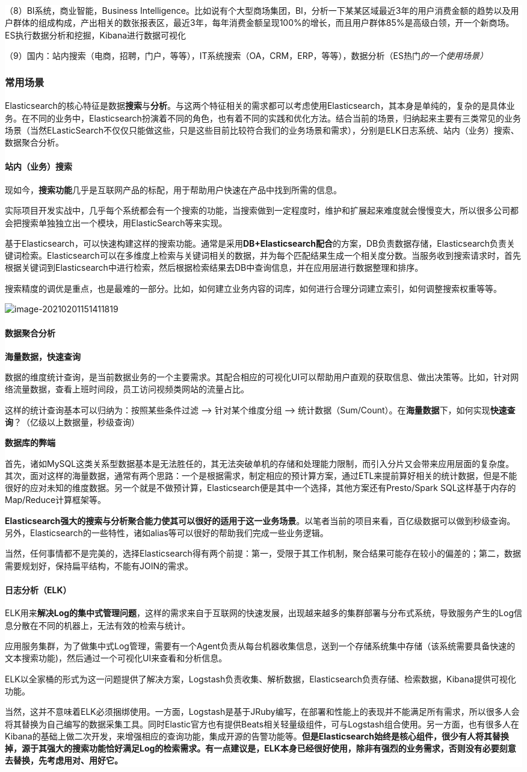 （8）BI系统，商业智能，Business Intelligence。比如说有个大型商场集团，BI，分析一下某某区域最近3年的用户消费金额的趋势以及用户群体的组成构成，产出相关的数张报表区，最近3年，每年消费金额呈现100%的增长，而且用户群体85%是高级白领，开一个新商场。ES执行数据分析和挖掘，Kibana进行数据可视化

（9）国内：站内搜索（电商，招聘，门户，等等），IT系统搜索（OA，CRM，ERP，等等），数据分析（ES热门*的一个使用场景）*



### 常用场景

Elasticsearch的核心特征是数据**搜索**与**分析**。与这两个特征相关的需求都可以考虑使用Elasticsearch，其本身是单纯的，复杂的是具体业务。在不同的业务中，Elasticsearch扮演着不同的角色，也有着不同的实践和优化方法。结合当前的场景，归纳起来主要有三类常见的业务场景（当然ELasticSearch不仅仅只能做这些，只是这些目前比较符合我们的业务场景和需求），分别是ELK日志系统、站内（业务）搜索、数据聚合分析。



#### 站内（业务）搜索

现如今，**搜索功能**几乎是互联网产品的标配，用于帮助用户快速在产品中找到所需的信息。

实际项目开发实战中，几乎每个系统都会有一个搜索的功能，当搜索做到一定程度时，维护和扩展起来难度就会慢慢变大，所以很多公司都会把搜索单独独立出一个模块，用ElasticSearch等来实现。

基于Elasticsearch，可以快速构建这样的搜索功能。通常是采用**DB+Elasticsearch配合**的方案，DB负责数据存储，Elasticsearch负责关键词检索。Elasticsearch可以在多维度上检索与关键词相关的数据，并为每个匹配结果生成一个相关度分数。当服务收到搜索请求时，首先根据关键词到Elasticsearch中进行检索，然后根据检索结果去DB中查询信息，并在应用层进行数据整理和排序。

搜索精度的调优是重点，也是最难的一部分。比如，如何建立业务内容的词库，如何进行合理分词建立索引，如何调整搜索权重等等。

![image-20210201151411819](https://gitee.com/koala010/typora/raw/master/img/image-20210201151411819.png)



#### 数据聚合分析

**海量数据，快速查询**

数据的维度统计查询，是当前数据业务的一个主要需求。其配合相应的可视化UI可以帮助用户直观的获取信息、做出决策等。比如，针对网络流量数据，查看上班时间段，员工访问视频类网站的流量占比。

这样的统计查询基本可以归纳为：按照某些条件过滤 --> 针对某个维度分组 --> 统计数据（Sum/Count）。在**海量数据**下，如何实现**快速查询**？（亿级以上数据量，秒级查询）

**数据库的弊端**

首先，诸如MySQL这类关系型数据基本是无法胜任的，其无法突破单机的存储和处理能力限制，而引入分片又会带来应用层面的复杂度。其次，面对这样的海量数据，通常有两个思路：一个是根据需求，制定相应的预计算方案，通过ETL来提前算好相关的统计数据，但是不能很好的应对未知的维度数据。另一个就是不做预计算，Elasticsearch便是其中一个选择，其他方案还有Presto/Spark SQL这样基于内存的Map/Reduce计算框架等。

**Elasticsearch强大的搜索与分析聚合能力使其可以很好的适用于这一业务场景**。以笔者当前的项目来看，百亿级数据可以做到秒级查询。另外，Elasticsearch的一些特性，诸如alias等可以很好的帮助我们完成一些业务逻辑。

当然，任何事情都不是完美的，选择Elasticsearch得有两个前提：第一，受限于其工作机制，聚合结果可能存在较小的偏差的；第二，数据需要规划好，保持扁平结构，不能有JOIN的需求。



#### 日志分析（ELK）

ELK用来**解决Log的集中式管理问题**，这样的需求来自于互联网的快速发展，出现越来越多的集群部署与分布式系统，导致服务产生的Log信息分散在不同的机器上，无法有效的检索与统计。

应用服务集群，为了做集中式Log管理，需要有一个Agent负责从每台机器收集信息，送到一个存储系统集中存储（该系统需要具备快速的文本搜索功能)，然后通过一个可视化UI来查看和分析信息。

ELK以全家桶的形式为这一问题提供了解决方案，Logstash负责收集、解析数据，Elasticsearch负责存储、检索数据，Kibana提供可视化功能。

当然，这并不意味着ELK必须捆绑使用。一方面，Logstash是基于JRuby编写，在部署和性能上的表现并不能满足所有需求，所以很多人会将其替换为自己编写的数据采集工具。同时Elastic官方也有提供Beats相关轻量级组件，可与Logstash组合使用。另一方面，也有很多人在Kibana的基础上做二次开发，来增强相应的查询功能，集成开源的告警功能等。**但是Elasticsearch始终是核心组件，很少有人将其替换掉，源于其强大的搜索功能恰好满足Log的检索需求。有一点建议是，ELK本身已经很好使用，除非有强烈的业务需求，否则没有必要刻意去替换，先考虑用对、用好它。**
